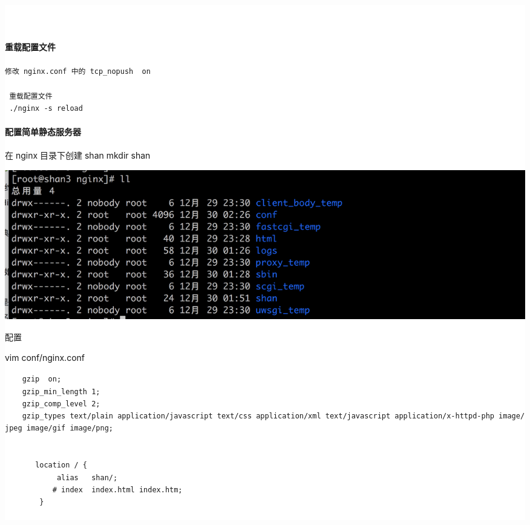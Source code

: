 ```
     
  
```


#### 重载配置文件

  ```
  修改 nginx.conf 中的 tcp_nopush  on 
   
   重载配置文件
   ./nginx -s reload
  
  ```

#### 配置简单静态服务器

在 nginx 目录下创建 shan  mkdir shan

  ![tree](img/nginx_static_resource.png)
  
配置

vim conf/nginx.conf

```
    gzip  on;
    gzip_min_length 1;
    gzip_comp_level 2;
    gzip_types text/plain application/javascript text/css application/xml text/javascript application/x-httpd-php image/jpeg image/gif image/png;
    
    
       location / {
            alias   shan/;
           # index  index.html index.htm;
        }
        
```
